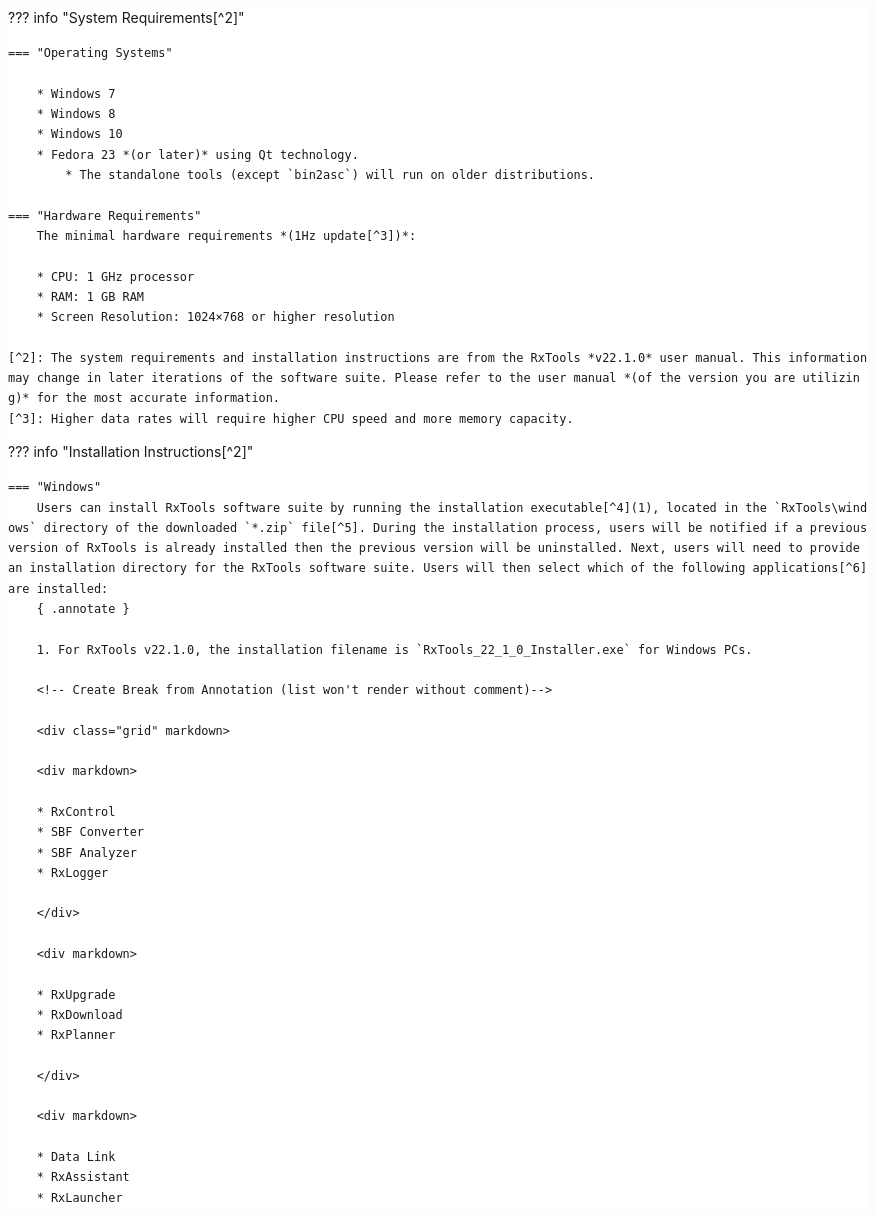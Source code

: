 ??? info "System Requirements[^2]"

	=== "Operating Systems"

		* Windows 7
		* Windows 8
		* Windows 10
		* Fedora 23 *(or later)* using Qt technology.
			* The standalone tools (except `bin2asc`) will run on older distributions.

	=== "Hardware Requirements"
		The minimal hardware requirements *(1Hz update[^3])*:

		* CPU: 1 GHz processor
		* RAM: 1 GB RAM
		* Screen Resolution: 1024×768 or higher resolution

	[^2]: The system requirements and installation instructions are from the RxTools *v22.1.0* user manual. This information may change in later iterations of the software suite. Please refer to the user manual *(of the version you are utilizing)* for the most accurate information.
	[^3]: Higher data rates will require higher CPU speed and more memory capacity.


??? info "Installation Instructions[^2]"

	=== "Windows"
		Users can install RxTools software suite by running the installation executable[^4](1), located in the `RxTools\windows` directory of the downloaded `*.zip` file[^5]. During the installation process, users will be notified if a previous version of RxTools is already installed then the previous version will be uninstalled. Next, users will need to provide an installation directory for the RxTools software suite. Users will then select which of the following applications[^6] are installed:
		{ .annotate }

		1. For RxTools v22.1.0, the installation filename is `RxTools_22_1_0_Installer.exe` for Windows PCs.

		<!-- Create Break from Annotation (list won't render without comment)-->

		<div class="grid" markdown>

		<div markdown>

		* RxControl
		* SBF Converter
		* SBF Analyzer
		* RxLogger

		</div>

		<div markdown>

		* RxUpgrade
		* RxDownload
		* RxPlanner

		</div>

		<div markdown>

		* Data Link
		* RxAssistant
		* RxLauncher


[^1]: On Linux, the standard Linux CDC-ACM driver is suitable.
